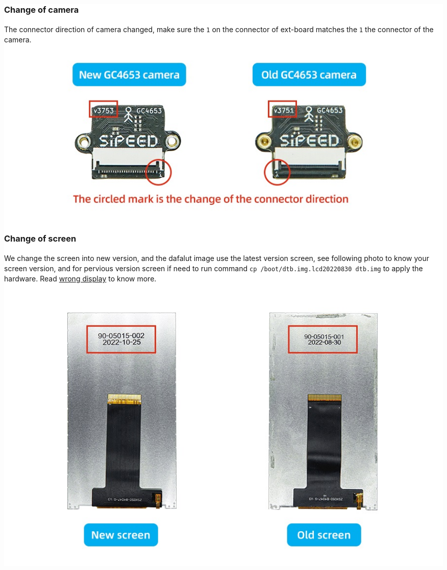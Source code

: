 ### Change of camera

The connector direction of camera changed, make sure the `1` on the connector of ext-board matches the `1` the connector of the camera.

![qa_camera_change](./assets/qa/qa_camera_change.jpg)

### Change of screen

We change the screen into new version, and the dafalut image use the latest version screen, see following photo to know your screen version, and for pervious version screen if need to run command `cp /boot/dtb.img.lcd20220830 dtb.img` to apply the hardware. Read [wrong display](#qscreen-display-wrong) to know more.

![qa_screen_change](./assets/qa/qa_screen_change.jpg)
